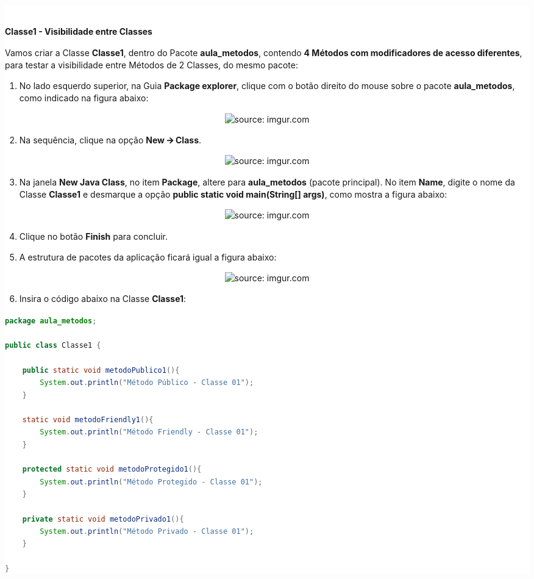 <br />

**Classe1 - Visibilidade entre Classes**

Vamos criar a Classe **Classe1**, dentro do Pacote **aula_metodos**, contendo **4 Métodos com modificadores de acesso diferentes**, para testar a visibilidade entre Métodos de 2 Classes, do mesmo pacote:

1. No lado esquerdo superior, na Guia **Package explorer**, clique com o botão direito do mouse sobre o pacote **aula_metodos**, como indicado na figura abaixo:

<div align="center"><img src="https://i.imgur.com/aA6vfmO.png" title="source: imgur.com" /></div>

2. Na sequência, clique na opção **New 🡪 Class**.

<div align="center"><img src="https://i.imgur.com/O3Chd1o.png" title="source: imgur.com" /></div>

3. Na janela **New Java Class**, no item **Package**, altere para **aula_metodos** (pacote principal). No item **Name**, digite o nome da Classe **Classe1** e desmarque a opção **public static void main(String[] args)**, como mostra a figura abaixo:

<div align="center"><img src="https://i.imgur.com/vuOUaqJ.png" title="source: imgur.com" /></div>

4. Clique no botão **Finish** para concluir.

5. A estrutura de pacotes da aplicação ficará igual a figura abaixo:

<div align="center"><img src="https://i.imgur.com/B3GGWnR.png" title="source: imgur.com" /></div>

6. Insira o código abaixo na Classe **Classe1**:

```java
package aula_metodos;

public class Classe1 {

	public static void metodoPublico1(){
        System.out.println("Método Público - Classe 01");
    }

    static void metodoFriendly1(){
        System.out.println("Método Friendly - Classe 01");
    }

    protected static void metodoProtegido1(){
        System.out.println("Método Protegido - Classe 01");
    }

	private static void metodoPrivado1(){
        System.out.println("Método Privado - Classe 01");
    }
    
}
```
